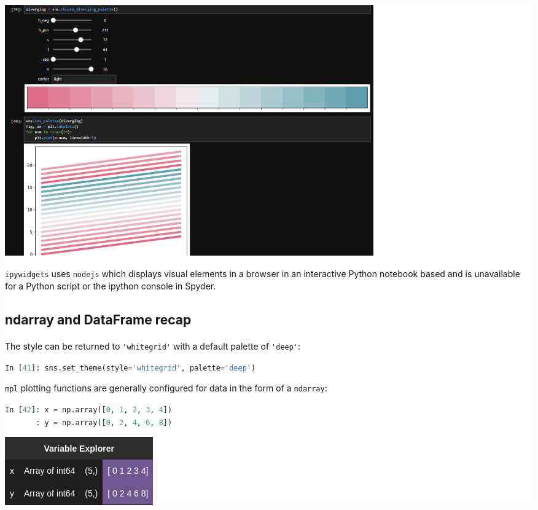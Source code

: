 <img src='./images/img_019.png' alt='img_019' width='600'/>

`ipywidgets` uses `nodejs` which displays visual elements in a browser in an interactive Python notebook based and is unavailable for a Python script or the ipython console in Spyder.

## ndarray and DataFrame recap

The style can be returned to `'whitegrid'` with a default palette of `'deep'`:

```python
In [41]: sns.set_theme(style='whitegrid', palette='deep')
```

`mpl` plotting functions are generally configured for data in the form of a `ndarray`:

```python
In [42]: x = np.array([0, 1, 2, 3, 4])
       : y = np.array([0, 2, 4, 6, 8])
```

<table style="width: 65%; border-collapse: collapse; font-family: sans-serif;">
  <tr>
    <th colspan="4" style="text-align:center; padding: 8px; background-color: #2d2d30; color: #ffffff;">Variable Explorer</th>
  </tr>  
  <tr>
    <td style="padding: 8px; background-color: #1e1e1e; color: #ffffff;">x</td>
    <td style="padding: 8px; background-color: #1e1e1e; color: #ffffff;">Array of int64</td>
    <td style="padding: 8px; background-color: #1e1e1e; color: #ffffff;">(5,)</td>
    <td style="padding: 8px; background-color: #705693; color: #ffffff;">[ 0  1  2  3  4]</td>
  </tr>
  <tr>
    <td style="padding: 8px; background-color: #1e1e1e; color: #ffffff;">y</td>
    <td style="padding: 8px; background-color: #1e1e1e; color: #ffffff;">Array of int64</td>
    <td style="padding: 8px; background-color: #1e1e1e; color: #ffffff;">(5,)</td>
    <td style="padding: 8px; background-color: #705693; color: #ffffff;">[ 0  2  4  6  8]</td>
  </tr>              